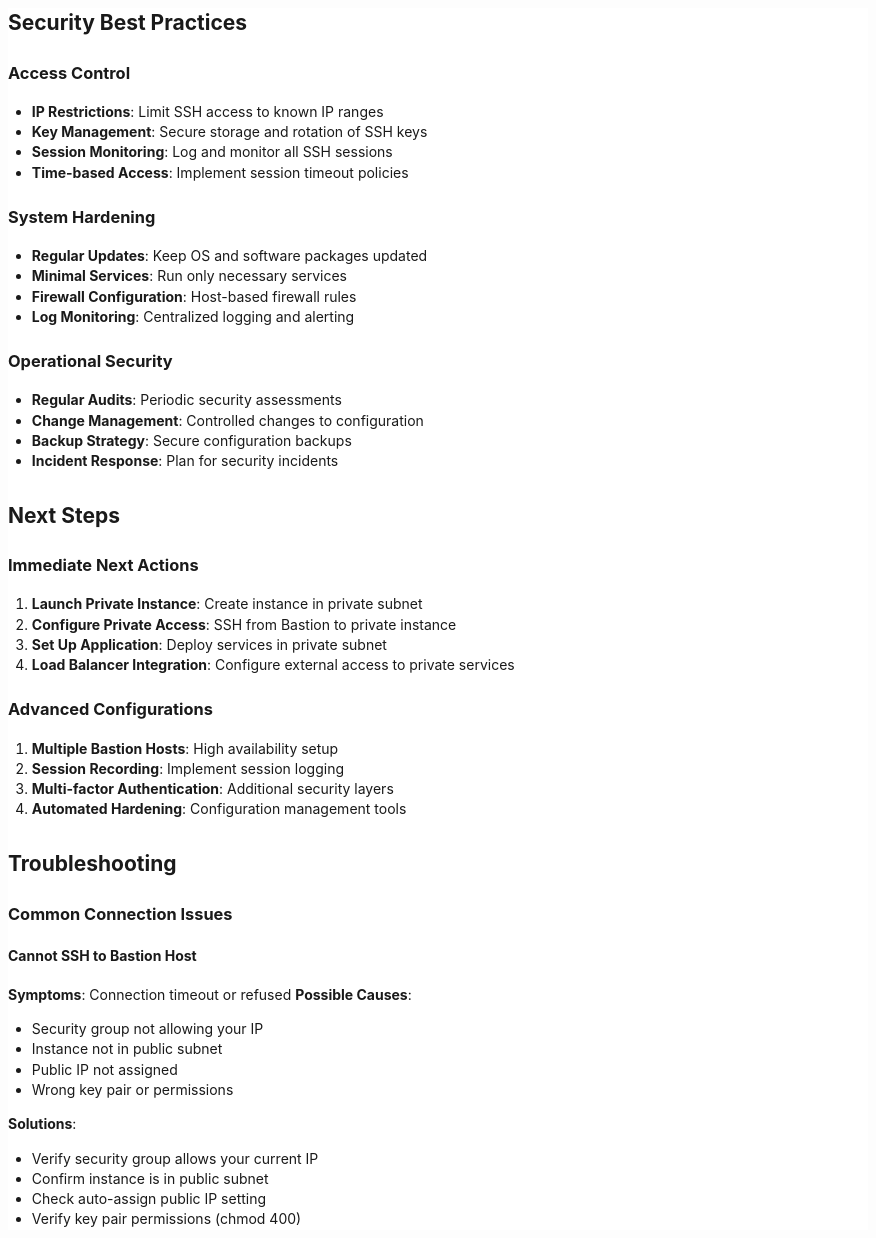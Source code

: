 ## Security Best Practices

### Access Control
- **IP Restrictions**: Limit SSH access to known IP ranges
- **Key Management**: Secure storage and rotation of SSH keys
- **Session Monitoring**: Log and monitor all SSH sessions
- **Time-based Access**: Implement session timeout policies

### System Hardening
- **Regular Updates**: Keep OS and software packages updated
- **Minimal Services**: Run only necessary services
- **Firewall Configuration**: Host-based firewall rules
- **Log Monitoring**: Centralized logging and alerting

### Operational Security
- **Regular Audits**: Periodic security assessments
- **Change Management**: Controlled changes to configuration
- **Backup Strategy**: Secure configuration backups
- **Incident Response**: Plan for security incidents

## Next Steps

### Immediate Next Actions
1. **Launch Private Instance**: Create instance in private subnet
2. **Configure Private Access**: SSH from Bastion to private instance
3. **Set Up Application**: Deploy services in private subnet
4. **Load Balancer Integration**: Configure external access to private services

### Advanced Configurations
1. **Multiple Bastion Hosts**: High availability setup
2. **Session Recording**: Implement session logging
3. **Multi-factor Authentication**: Additional security layers
4. **Automated Hardening**: Configuration management tools

## Troubleshooting

### Common Connection Issues

#### Cannot SSH to Bastion Host
**Symptoms**: Connection timeout or refused
**Possible Causes**:
- Security group not allowing your IP
- Instance not in public subnet
- Public IP not assigned
- Wrong key pair or permissions

**Solutions**:
- Verify security group allows your current IP
- Confirm instance is in public subnet
- Check auto-assign public IP setting
- Verify key pair permissions (chmod 400)
